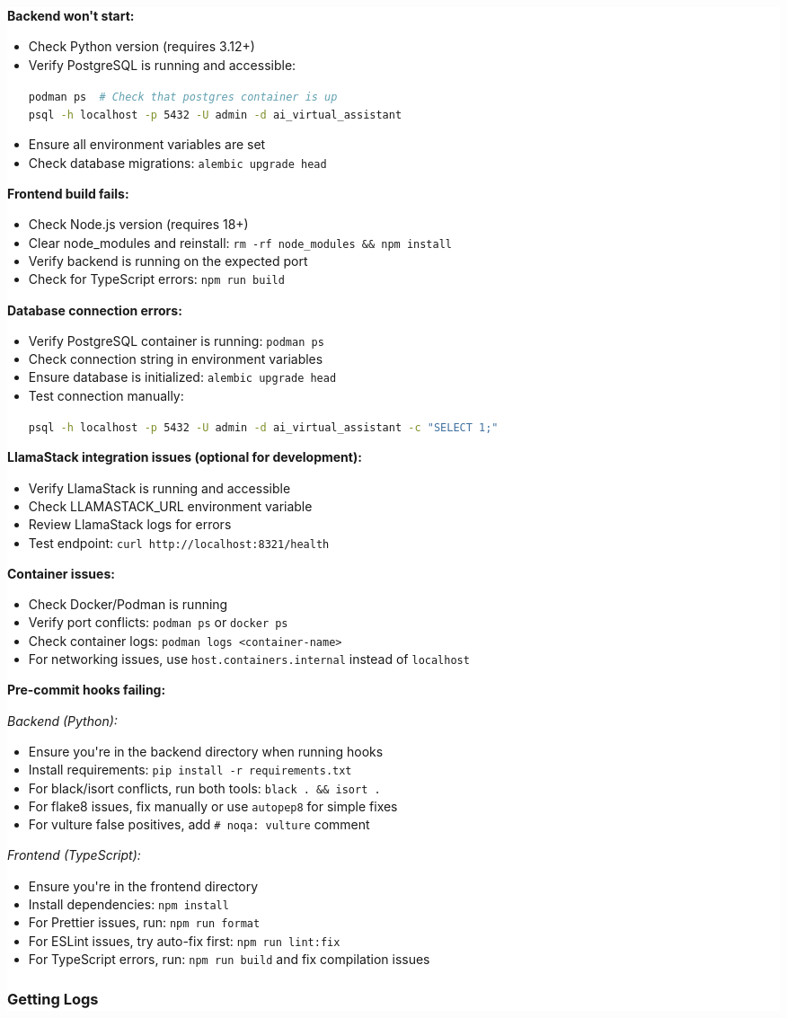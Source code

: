 **Backend won't start:**
- Check Python version (requires 3.12+)
- Verify PostgreSQL is running and accessible:
   ```bash
   podman ps  # Check that postgres container is up
   psql -h localhost -p 5432 -U admin -d ai_virtual_assistant
   ```
- Ensure all environment variables are set
- Check database migrations: `alembic upgrade head`

**Frontend build fails:**
- Check Node.js version (requires 18+)
- Clear node_modules and reinstall: `rm -rf node_modules && npm install`
- Verify backend is running on the expected port
- Check for TypeScript errors: `npm run build`

**Database connection errors:**
- Verify PostgreSQL container is running: `podman ps`
- Check connection string in environment variables
- Ensure database is initialized: `alembic upgrade head`
- Test connection manually:
  ```bash
  psql -h localhost -p 5432 -U admin -d ai_virtual_assistant -c "SELECT 1;"
  ```

**LlamaStack integration issues (optional for development):**
- Verify LlamaStack is running and accessible
- Check LLAMASTACK_URL environment variable
- Review LlamaStack logs for errors
- Test endpoint: `curl http://localhost:8321/health`

**Container issues:**
- Check Docker/Podman is running
- Verify port conflicts: `podman ps` or `docker ps`
- Check container logs: `podman logs <container-name>`
- For networking issues, use `host.containers.internal` instead of `localhost`

**Pre-commit hooks failing:**

*Backend (Python):*
- Ensure you're in the backend directory when running hooks
- Install requirements: `pip install -r requirements.txt`
- For black/isort conflicts, run both tools: `black . && isort .`
- For flake8 issues, fix manually or use `autopep8` for simple fixes
- For vulture false positives, add `# noqa: vulture` comment

*Frontend (TypeScript):*
- Ensure you're in the frontend directory
- Install dependencies: `npm install`
- For Prettier issues, run: `npm run format`
- For ESLint issues, try auto-fix first: `npm run lint:fix`
- For TypeScript errors, run: `npm run build` and fix compilation issues

### Getting Logs
